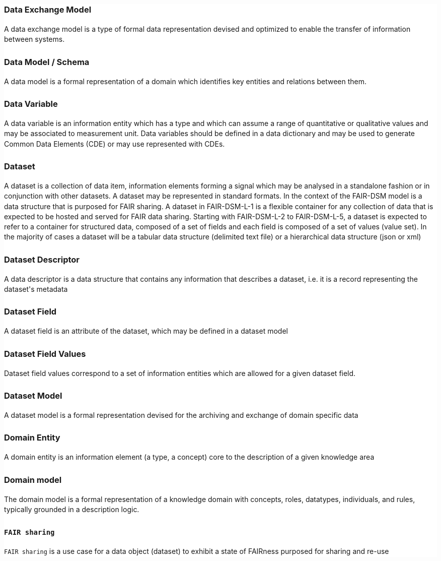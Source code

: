 ### Data Exchange Model 
A data exchange model is a type of formal data representation devised and optimized to enable the transfer of information between systems.

### Data Model / Schema 
A data model is a formal representation of a domain which identifies key entities and relations between them.

### Data Variable 
A data variable is an information entity  which has a type and which can assume a range of quantitative or qualitative values and may be associated to measurement unit. Data variables should be defined in a data dictionary and may be used to generate Common Data Elements (CDE) or may use represented with CDEs.

### Dataset 
A dataset is a collection of data item, information elements forming a signal which may be analysed in a standalone fashion or in conjunction with other datasets. A dataset may be represented in standard formats. In the context of the FAIR-DSM model is a data structure that is purposed for FAIR sharing. A dataset in FAIR-DSM-L-1 is a flexible container for any collection of data that is expected to be hosted and served for FAIR data sharing. Starting with FAIR-DSM-L-2 to FAIR-DSM-L-5, a dataset is expected to refer to a container for structured data, composed of a set of fields and each field is composed of a set of values (value set). In the majority of cases a dataset will be a tabular data structure (delimited text file) or a hierarchical data structure (json or xml)

### Dataset Descriptor 
A data descriptor is a data structure that contains any information that describes a dataset, i.e. it is a record representing the dataset's metadata

### Dataset Field 
A dataset field is an attribute of the dataset, which may be defined in a dataset model

### Dataset Field Values 
Dataset field values correspond to a set of information entities which are allowed for a given dataset field.

### Dataset Model 
A dataset model is a formal representation devised for the archiving and exchange of domain specific data

### Domain Entity 
A domain entity is an information element (a type, a concept) core to the description of a given knowledge area

### Domain model 
The domain model is a  formal representation of a knowledge domain with concepts, roles, datatypes, individuals, and rules, typically grounded in a description logic.

### `FAIR sharing` 
`FAIR sharing` is a use case  for a data object (dataset) to exhibit a state of FAIRness purposed for sharing and re-use
